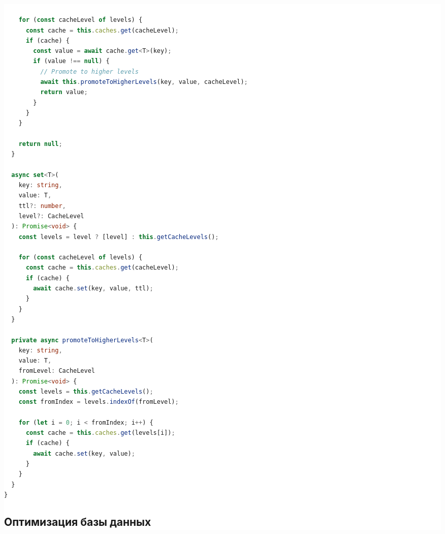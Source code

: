 ```typescript

    for (const cacheLevel of levels) {
      const cache = this.caches.get(cacheLevel);
      if (cache) {
        const value = await cache.get<T>(key);
        if (value !== null) {
          // Promote to higher levels
          await this.promoteToHigherLevels(key, value, cacheLevel);
          return value;
        }
      }
    }

    return null;
  }

  async set<T>(
    key: string,
    value: T,
    ttl?: number,
    level?: CacheLevel
  ): Promise<void> {
    const levels = level ? [level] : this.getCacheLevels();

    for (const cacheLevel of levels) {
      const cache = this.caches.get(cacheLevel);
      if (cache) {
        await cache.set(key, value, ttl);
      }
    }
  }

  private async promoteToHigherLevels<T>(
    key: string,
    value: T,
    fromLevel: CacheLevel
  ): Promise<void> {
    const levels = this.getCacheLevels();
    const fromIndex = levels.indexOf(fromLevel);

    for (let i = 0; i < fromIndex; i++) {
      const cache = this.caches.get(levels[i]);
      if (cache) {
        await cache.set(key, value);
      }
    }
  }
}
```

## Оптимизация базы данных
